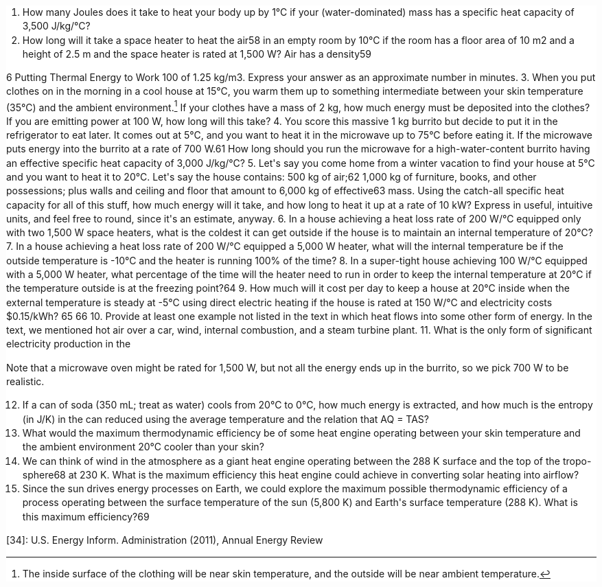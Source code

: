 [^55]: Or we frequently use water's value at 4,184 J/kg/°C, connected to the definition of a kcal. 

[^56]: Typical efficiencies are 20% for cars and 35% for power plants-compared to 60% theoretical. 

[^57]: A notable exception is evaporative cool- ing. 
6.7 Problems 
1. How many Joules does it take to heat your body up by 1°C if your (water-dominated) mass has a specific heat capacity of 3,500 J/kg/°C? 
2. How long will it take a space heater to heat the air58 in an empty room by 10°C if the room has a floor area of 10 m2 and a height of 2.5 m and the space heater is rated at 1,500 W? Air has a density59 

[^58]: We only consider the air for this prob- lem, and ignore other objects-including walls and furniture-that would add sub- stantially to the time required in real life. 

[^59]: Use density to get at the mass of air. 
 
6 Putting Thermal Energy to Work 100 
of 1.25 kg/m3. Express your answer as an approximate number in minutes. 
3. When you put clothes on in the morning in a cool house at 15°C, you warm them up to something intermediate between your skin temperature (35°C) and the ambient environment.[^60] If your clothes have a mass of 2 kg, how much energy must be deposited into the clothes? If you are emitting power at 100 W, how long will this take? 
4. You score this massive 1 kg burrito but decide to put it in the refrigerator to eat later. It comes out at 5°C, and you want to heat it in the microwave up to 75°C before eating it. If the microwave puts energy into the burrito at a rate of 700 W.61 How long should you run the microwave for a high-water-content burrito having an effective specific heat capacity of 3,000 J/kg/°C? 
5. Let's say you come home from a winter vacation to find your house at 5°C and you want to heat it to 20°C. Let's say the house contains: 500 kg of air;62 1,000 kg of furniture, books, and other possessions; plus walls and ceiling and floor that amount to 6,000 kg of effective63 mass. Using the catch-all specific heat capacity for all of this stuff, how much energy will it take, and how long to heat it up at a rate of 10 kW? Express in useful, intuitive units, and feel free to round, since it's an estimate, anyway. 
6. In a house achieving a heat loss rate of 200 W/°C equipped only with two 1,500 W space heaters, what is the coldest it can get outside if the house is to maintain an internal temperature of 20°C? 
7. In a house achieving a heat loss rate of 200 W/°C equipped a 5,000 W heater, what will the internal temperature be if the outside temperature is -10°C and the heater is running 100% of the time? 
8. In a super-tight house achieving 100 W/°C equipped with a 5,000 W heater, what percentage of the time will the heater need to run in order to keep the internal temperature at 20°C if the temperature outside is at the freezing point?64 
9. How much will it cost per day to keep a house at 20°C inside when the external temperature is steady at -5°C using direct electric heating if the house is rated at 150 W/°C and electricity costs $0.15/kWh? 
65 
66 
10. Provide at least one example not listed in the text in which heat flows into some other form of energy. In the text, we mentioned hot air over a car, wind, internal combustion, and a steam turbine plant. 
11. What is the only form of significant electricity production in the 

[^60]: The inside surface of the clothing will be near skin temperature, and the outside will be near ambient temperature. 

[^61]: 
Note that a microwave oven might be rated for 1,500 W, but not all the energy ends up in the burrito, so we pick 700 W to be realistic. 

[^62]: ... appropriate for a 150 m2 footprint 

[^63]: We only count half-thickness of ex- terior walls since they are not heated to the interior temperature all the way to the outside. 

[^64]: Hint: compute the average power that would be needed in this case. 

[^65]: ... no heat pump: just straight energy deposition at 100% efficiency 

[^66]: Think about motion deriving from or caused by heat or thermal release. 
6 Putting Thermal Energy to Work 101 
U.S. that does not involve a spinning shaft? 
12. If a can of soda (350 mL; treat as water) cools from 20°C to 0°C, how much energy is extracted, and how much is the entropy (in J/K) in the can reduced using the average temperature and the relation that AQ = TAS? 
13. What would the maximum thermodynamic efficiency be of some heat engine operating between your skin temperature and the ambient environment 20°C cooler than 
your skin? 
14. We can think of wind in the atmosphere as a giant heat engine 
operating between the 288 K surface and the top of the tropo- sphere68 at 230 K. What is the maximum efficiency this heat engine could achieve in converting solar heating into airflow? 
15. Since the sun drives energy processes on Earth, we could explore the maximum possible thermodynamic efficiency of a process operating between the surface temperature of the sun (5,800 K) and Earth's surface temperature (288 K). What is this maximum efficiency?69 

[34]: U.S. Energy Inform. Administration (2011), Annual Energy Review 
[^1]: The exceptions are wind, hydroelectricity, and solar. 
[^2]: For temperature changes, it is always possible to interchange per-degrees-Celsius and per-Kelvin because the two are only different by a constant offset, so that any change in temperature is the same measure in both. 
[^3]: The pattern here is that substances like water or alcohols containing light atoms like hydrogen have higher heat capacities than substances like metals containing heavier 
[^6]: Notice that the water demands far more energy to heat, even though it is half the 
[^7]: Although, this would be a good oppor- tunity for a student to make up their own formula, driving home the concept and the fact that equations simply capture a con- cept. Also, the choice of symbols is arbitrary, which the experience would reinforce. 
[^8]: ... assuming 1,000 J/kg/°C 
[^9]: ... in the form of natural gas, electricity, and fuel oil 
[^10]: ... including walls, furniture, air 
[^12]: Only 300 kg is in the form of air: most of the mass to be heated is in the walls, floor, and ceiling. 
[^13]: or equivalently, Watts per degree Kelvin 
[^16]: ... a single space heater 
[^17]: The rating is effectively the power deliv- ered when operating at full capacity. 
[^18]: 1,055 J in 3,600 s is 0.293 J/s. 
[^19]: These are duty cycles. 
[^20]: First, this is a ridiculously high number! Second, rather than rely on an equation, or memory about whether the 100 W/°C and 10,000 W should be divided or multiplied, try to internalize the meaning of each, or at least use the units as a guide. Then, the appropriate math manipulation becomes more obvious. 
[^21]: Other possible options are to tolerate a lower internal temperature or move some- place warmer. 
[^22]: In fact, we've had the word "warmth" for a long time, but have not even gotten around to inventing the word "coolth" yet. 
[^23]: The moving piston allows the volume to change, but on slower timescales. 
[^24]: Work is measured as pressure times the change in volume. Pressure is force per unit area, so the units work out to force times distance, as they should given the definition of work. 
[^25]: E.g., at constant temperature, pressure, volume. 
[^26]: Entropy is indeed related to disorder, in that there are many more ways to configure matches in a mess than there are ways to neatly stack them. 
[^27]: It is far beyond the scope of this book to detail the counting scheme, but it is perhaps important to appreciate that energy levels are discrete or quantized-which prevents an infinite number of possible energy com- binations. 
[^28]: It is, however, possible to see lowered entropy in one place if balanced by an in- crease elsewhere: life organizes matter, but at the expense of increased entropy in the wider universe. 
[^29]: ... provided that the system boundary is drawn large enough that no energy es- 
[^30]: By "bath," we mean a large reservoir at a constant temperature that is large enough not to appreciably change its temperature upon extraction of some amount of thermal energy, AQ. 
[^31]: ...conservation of energy 
[^32]: Remember: treat equations as sentences expressing important concepts in precise ways not merely as algorithmic machines to memorize for plugging in while solving problems. What does it say? 
[^33]: This definition of efficiency captures what we care about: what fraction of the extracted heat can be turned into useful 
[^34]: If A ≥ B, then we know that A/B ≥ 1. 
[^35]: 300 K is a convenient and reasonable temperature for "normal" environments, corresponding to 27°C or 80.6°F. 
[^36]: This is a common situation, as Te is usually set by the ambient temperature of the air or of a body of water. 
[^37]: ... absolute zero temperature, -273°C 
[^38]: ... or a freezer, or air conditioner 
[^39]: ... freezer, refrigerator, air conditioner 
[^40]: ... home heating via heat pump 
[^41]: Imposing this condition has the result that Ash ASc; opposite Eq. 6.4 since the direction of flow changed. 
[^42]: See Box 6.4. 
[^43]: Note that AT 
[^44]: Note that AT = 30 in either K or °C. 
[^45]: Following the example numbers in Fig- ure 6.5, we would say that cool, defined as AQC/AW, is 2.0, and heat is 3.0. 
[^46]: 150 W/°C times 40°C. 
[^48]: We are solving for AW = and consider the energy moved in one sec- ond in order to go from W to J. 
[^49]: This corresponds to maintaining the hotter environment at 27°C, for instance in the context of heating a house. 
[^50]: ... or any other energy unit of choice 
[^51]: 1 watt-hour (Wh) is 1 J/s times 3,600 s. 
[^52]: ... Btu/Wh 
[^53]: ... mapping to HSPF from ~8-15 
[^54]: EER and HSPF numbers are "inflated" by a factor of 1/0.293≈ 3.41 compared to COP due to the unfortunate choice of units 
[^67]: And it really is! 
[^68]: Atmospheric wind and weather are confined to the lowest layer of the atmo- sphere, called the troposphere, extending to about 12 km high. 
[^69]: We would not expect any solar-derived process to exceed this limit in the Earth environment. 
[^70]: ... in terms of converting food energy into useful work 
[^71]: The hot temperature, Th, would be internal body temperature of 37°C. 
[^72]: Hint: do our bodies have regular access to temperatures this cold? 
[^73]: Treat as water, and recall that the den- sity of water is one gram per milliliter. 